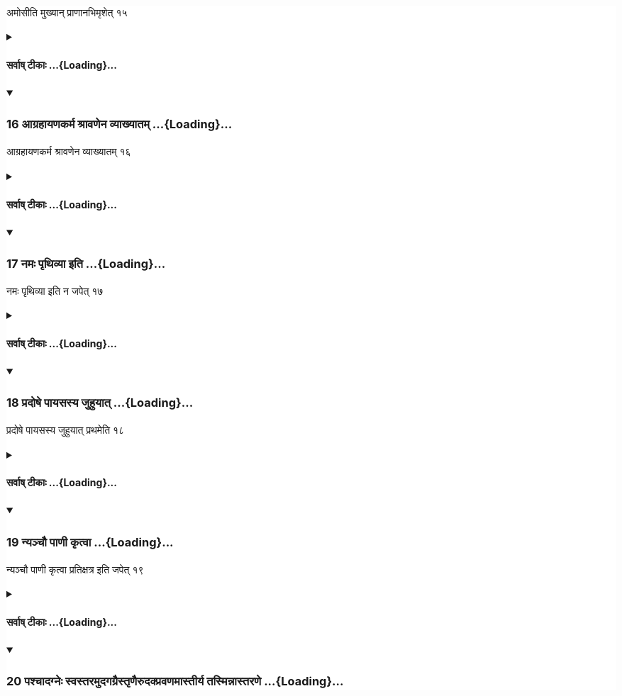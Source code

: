 अमोसीति मुख्यान् प्राणानभिमृशेत् १५
</details>
</div>
<div class="js_include collapsed" newlevelforh1="4" title="सर्वाष् टीकाः" unfilled url="/vedAH_sAma/kauthumam/sUtram/drAhyAyaNaH/khAdira-gRhyam/sarvASh_TIkAH/3/3/15_amosIti_mukhyAn_prANAnabhimRshet.md">
<details><summary><h4>सर्वाष् टीकाः ...{Loading}...</h4></summary></details>
</div>
<div class="js_include" includetitle="true" newlevelforh1="3" unfilled url="/vedAH_sAma/kauthumam/sUtram/drAhyAyaNaH/khAdira-gRhyam/vishvAsa-prastutiH/3/3/16_AgrahAyaNakarma_shrAvaNena_vyAkhyAtam.md">
<details open><summary><h3>16 आग्रहायणकर्म श्रावणेन व्याख्यातम् ...{Loading}...</h3></summary>

आग्रहायणकर्म श्रावणेन व्याख्यातम् १६
</details>
</div>
<div class="js_include collapsed" newlevelforh1="4" title="सर्वाष् टीकाः" unfilled url="/vedAH_sAma/kauthumam/sUtram/drAhyAyaNaH/khAdira-gRhyam/sarvASh_TIkAH/3/3/16_AgrahAyaNakarma_shrAvaNena_vyAkhyAtam.md">
<details><summary><h4>सर्वाष् टीकाः ...{Loading}...</h4></summary></details>
</div>
<div class="js_include" includetitle="true" newlevelforh1="3" unfilled url="/vedAH_sAma/kauthumam/sUtram/drAhyAyaNaH/khAdira-gRhyam/vishvAsa-prastutiH/3/3/17_namaH_pRthivyA_iti.md">
<details open><summary><h3>17 नमः पृथिव्या इति ...{Loading}...</h3></summary>

नमः पृथिव्या इति न जपेत् १७
</details>
</div>
<div class="js_include collapsed" newlevelforh1="4" title="सर्वाष् टीकाः" unfilled url="/vedAH_sAma/kauthumam/sUtram/drAhyAyaNaH/khAdira-gRhyam/sarvASh_TIkAH/3/3/17_namaH_pRthivyA_iti.md">
<details><summary><h4>सर्वाष् टीकाः ...{Loading}...</h4></summary></details>
</div>
<div class="js_include" includetitle="true" newlevelforh1="3" unfilled url="/vedAH_sAma/kauthumam/sUtram/drAhyAyaNaH/khAdira-gRhyam/vishvAsa-prastutiH/3/3/18_pradoShe_pAyasasya_juhuyAt.md">
<details open><summary><h3>18 प्रदोषे पायसस्य जुहुयात् ...{Loading}...</h3></summary>

प्रदोषे पायसस्य जुहुयात् प्रथमेति १८
</details>
</div>
<div class="js_include collapsed" newlevelforh1="4" title="सर्वाष् टीकाः" unfilled url="/vedAH_sAma/kauthumam/sUtram/drAhyAyaNaH/khAdira-gRhyam/sarvASh_TIkAH/3/3/18_pradoShe_pAyasasya_juhuyAt.md">
<details><summary><h4>सर्वाष् टीकाः ...{Loading}...</h4></summary></details>
</div>
<div class="js_include" includetitle="true" newlevelforh1="3" unfilled url="/vedAH_sAma/kauthumam/sUtram/drAhyAyaNaH/khAdira-gRhyam/vishvAsa-prastutiH/3/3/19_nyanchau_pANI_kRtvA.md">
<details open><summary><h3>19 न्यञ्चौ पाणी कृत्वा ...{Loading}...</h3></summary>

न्यञ्चौ पाणी कृत्वा प्रतिक्षत्र इति जपेत् १९
</details>
</div>
<div class="js_include collapsed" newlevelforh1="4" title="सर्वाष् टीकाः" unfilled url="/vedAH_sAma/kauthumam/sUtram/drAhyAyaNaH/khAdira-gRhyam/sarvASh_TIkAH/3/3/19_nyanchau_pANI_kRtvA.md">
<details><summary><h4>सर्वाष् टीकाः ...{Loading}...</h4></summary></details>
</div>
<div class="js_include" includetitle="true" newlevelforh1="3" unfilled url="/vedAH_sAma/kauthumam/sUtram/drAhyAyaNaH/khAdira-gRhyam/vishvAsa-prastutiH/3/3/20_pashchAdagneH_svastaramudagagraistRNairudakprav.md">
<details open><summary><h3>20 पश्चादग्नेः स्वस्तरमुदगग्रैस्तृणैरुदक्प्रवणमास्तीर्य तस्मिन्नास्तरणे ...{Loading}...</h3></summary>
